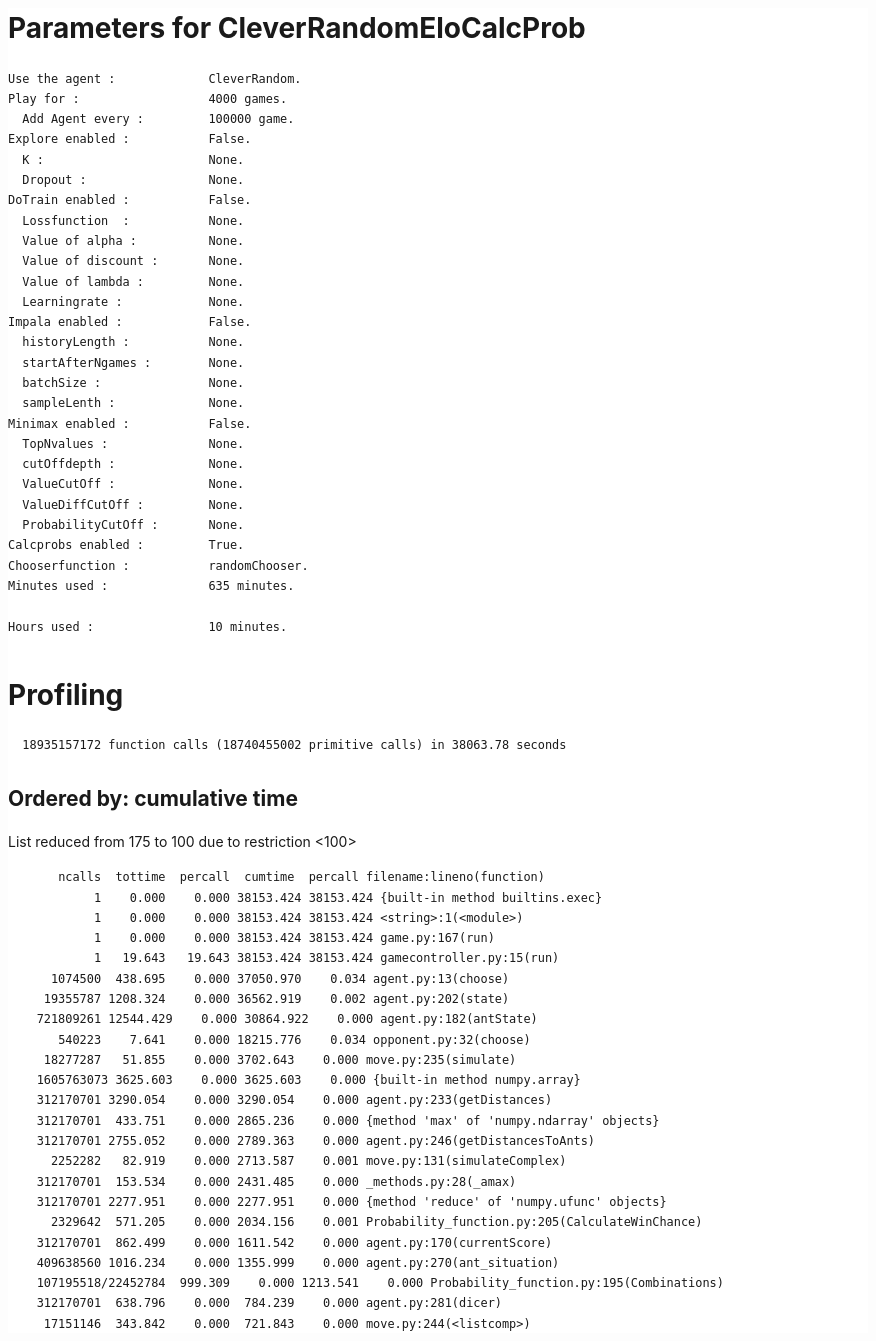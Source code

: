 # Parameters for CleverRandomEloCalcProb

    Use the agent :             CleverRandom.
    Play for :                  4000 games.
      Add Agent every :         100000 game.
    Explore enabled :           False.
      K :                       None.
      Dropout :                 None.
    DoTrain enabled :           False.
      Lossfunction  :           None.
      Value of alpha :          None.
      Value of discount :       None.
      Value of lambda :         None.
      Learningrate :            None.
    Impala enabled :            False.
      historyLength :           None.
      startAfterNgames :        None.
      batchSize :               None.
      sampleLenth :             None.
    Minimax enabled :           False.
      TopNvalues :              None.
      cutOffdepth :             None.
      ValueCutOff :             None.
      ValueDiffCutOff :         None.
      ProbabilityCutOff :       None.
    Calcprobs enabled :         True.
    Chooserfunction :           randomChooser.
    Minutes used :              635 minutes.

    Hours used :                10 minutes.

# Profiling


      18935157172 function calls (18740455002 primitive calls) in 38063.78 seconds

##    Ordered by: cumulative time
   List reduced from 175 to 100 due to restriction <100>

           ncalls  tottime  percall  cumtime  percall filename:lineno(function)
                1    0.000    0.000 38153.424 38153.424 {built-in method builtins.exec}
                1    0.000    0.000 38153.424 38153.424 <string>:1(<module>)
                1    0.000    0.000 38153.424 38153.424 game.py:167(run)
                1   19.643   19.643 38153.424 38153.424 gamecontroller.py:15(run)
          1074500  438.695    0.000 37050.970    0.034 agent.py:13(choose)
         19355787 1208.324    0.000 36562.919    0.002 agent.py:202(state)
        721809261 12544.429    0.000 30864.922    0.000 agent.py:182(antState)
           540223    7.641    0.000 18215.776    0.034 opponent.py:32(choose)
         18277287   51.855    0.000 3702.643    0.000 move.py:235(simulate)
        1605763073 3625.603    0.000 3625.603    0.000 {built-in method numpy.array}
        312170701 3290.054    0.000 3290.054    0.000 agent.py:233(getDistances)
        312170701  433.751    0.000 2865.236    0.000 {method 'max' of 'numpy.ndarray' objects}
        312170701 2755.052    0.000 2789.363    0.000 agent.py:246(getDistancesToAnts)
          2252282   82.919    0.000 2713.587    0.001 move.py:131(simulateComplex)
        312170701  153.534    0.000 2431.485    0.000 _methods.py:28(_amax)
        312170701 2277.951    0.000 2277.951    0.000 {method 'reduce' of 'numpy.ufunc' objects}
          2329642  571.205    0.000 2034.156    0.001 Probability_function.py:205(CalculateWinChance)
        312170701  862.499    0.000 1611.542    0.000 agent.py:170(currentScore)
        409638560 1016.234    0.000 1355.999    0.000 agent.py:270(ant_situation)
        107195518/22452784  999.309    0.000 1213.541    0.000 Probability_function.py:195(Combinations)
        312170701  638.796    0.000  784.239    0.000 agent.py:281(dicer)
         17151146  343.842    0.000  721.843    0.000 move.py:244(<listcomp>)